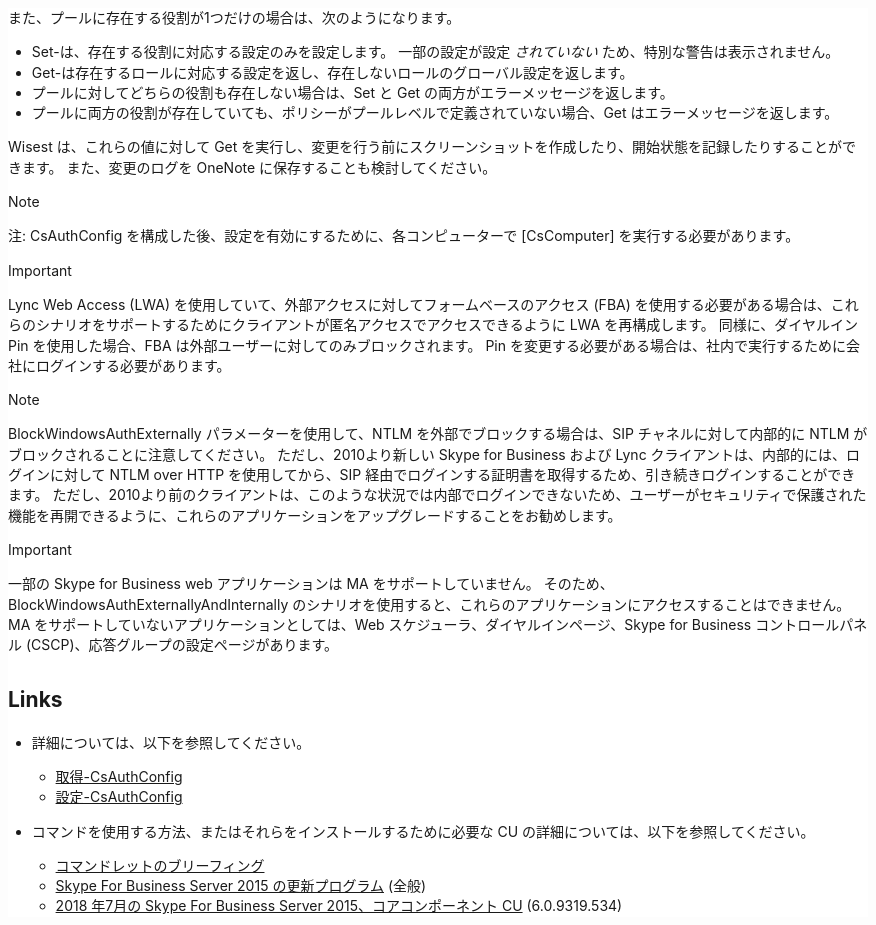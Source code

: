 また、プールに存在する役割が1つだけの場合は、次のようになります。 
* Set-は、存在する役割に対応する設定のみを設定します。 一部の設定が設定 *されていない* ため、特別な警告は表示されません。 
* Get-は存在するロールに対応する設定を返し、存在しないロールのグローバル設定を返します。
* プールに対してどちらの役割も存在しない場合は、Set と Get の両方がエラーメッセージを返します。
* プールに両方の役割が存在していても、ポリシーがプールレベルで定義されていない場合、Get はエラーメッセージを返します。

Wisest は、これらの値に対して Get を実行し、変更を行う前にスクリーンショットを作成したり、開始状態を記録したりすることができます。 また、変更のログを OneNote に保存することも検討してください。

> [!NOTE]
> 
> 注: CsAuthConfig を構成した後、設定を有効にするために、各コンピューターで [CsComputer] を実行する必要があります。

> [!IMPORTANT]
> Lync Web Access (LWA) を使用していて、外部アクセスに対してフォームベースのアクセス (FBA) を使用する必要がある場合は、これらのシナリオをサポートするためにクライアントが匿名アクセスでアクセスできるように LWA を再構成します。 同様に、ダイヤルイン Pin を使用した場合、FBA は外部ユーザーに対してのみブロックされます。 Pin を変更する必要がある場合は、社内で実行するために会社にログインする必要があります。

> [!NOTE]
> 
> BlockWindowsAuthExternally パラメーターを使用して、NTLM を外部でブロックする場合は、SIP チャネルに対して内部的に NTLM がブロックされることに注意してください。 ただし、2010より新しい Skype for Business および Lync クライアントは、内部的には、ログインに対して NTLM over HTTP を使用してから、SIP 経由でログインする証明書を取得するため、引き続きログインすることができます。 ただし、2010より前のクライアントは、このような状況では内部でログインできないため、ユーザーがセキュリティで保護された機能を再開できるように、これらのアプリケーションをアップグレードすることをお勧めします。

> [!IMPORTANT] 
> 一部の Skype for Business web アプリケーションは MA をサポートしていません。 そのため、BlockWindowsAuthExternallyAndInternally のシナリオを使用すると、これらのアプリケーションにアクセスすることはできません。 MA をサポートしていないアプリケーションとしては、Web スケジューラ、ダイヤルインページ、Skype for Business コントロールパネル (CSCP)、応答グループの設定ページがあります。 

## <a name="links"></a>Links 
- 詳細については、以下を参照してください。
    -  [取得-CsAuthConfig](https://docs.microsoft.com/powershell/module/skype/get-csauthconfig?view=skype-ps)
    -  [設定-CsAuthConfig](https://docs.microsoft.com/powershell/module/skype/set-csauthconfig?view=skype-ps)

- コマンドを使用する方法、またはそれらをインストールするために必要な CU の詳細については、以下を参照してください。
    - [コマンドレットのブリーフィング](https://support.microsoft.com/help/4346673/new-cmdlets-to-manage-skype-for-business-server-2015-authentication)
    - [Skype For Business Server 2015 の更新プログラム](https://support.microsoft.com/help/3061064/updates-for-skype-for-business-server-2015) (全般)
    - [2018 年7月の Skype For Business Server 2015、コアコンポーネント CU](https://support.microsoft.com/help/4340903/july-2018-cumulative-update-6-0-9319-534-for-skype-for-business-server) (6.0.9319.534)


 
